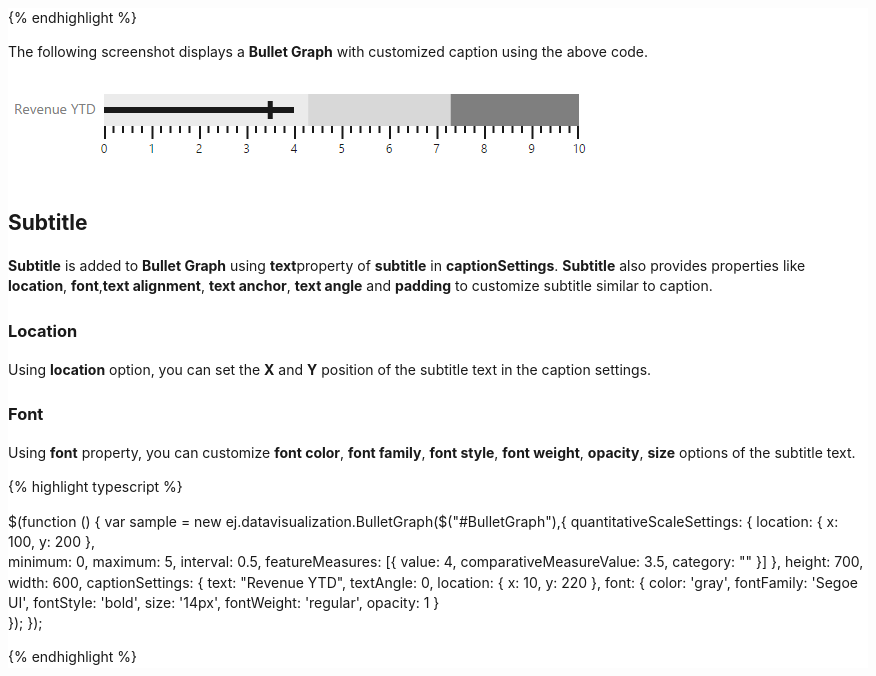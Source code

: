 
{% endhighlight %}

The following screenshot displays a **Bullet Graph** with customized caption using the above code.

![](Bullet-Graph-Caption_images/Bullet-Graph-Caption_img1.png)

## Subtitle

**Subtitle** is added to **Bullet Graph** using **text**property of **subtitle** in **captionSettings**. **Subtitle** also provides properties like **location**, **font**,**text alignment**, **text anchor**, **text angle** and **padding** to customize subtitle similar to caption.

### Location

Using **location** option, you can set the **X** and **Y** position of the subtitle text in the caption settings.

### Font

Using **font** property, you can customize **font color**, **font family**, **font style**, **font weight**, **opacity**, **size** options of the subtitle text.

{% highlight typescript %}

 $(function () {
        var sample = new ej.datavisualization.BulletGraph($("#BulletGraph"),{
         quantitativeScaleSettings: {
                        location: { x: 100, y: 200 },                   
                        minimum: 0,
                        maximum: 5,
                        interval: 0.5,
                        featureMeasures: [{ value: 4, comparativeMeasureValue: 3.5, category: "" }]
                    },
                    height: 700, width: 600,
                    captionSettings: {
                        text: "Revenue YTD",
                        textAngle: 0,
                        location: {
                            x: 10, y: 220
                        },
                        font: {
                            color: 'gray',
                            fontFamily: 'Segoe UI',
                            fontStyle: 'bold',
                            size: '14px',
                            fontWeight: 'regular',
                            opacity: 1
                        }                        
        });
    });

{% endhighlight %}
